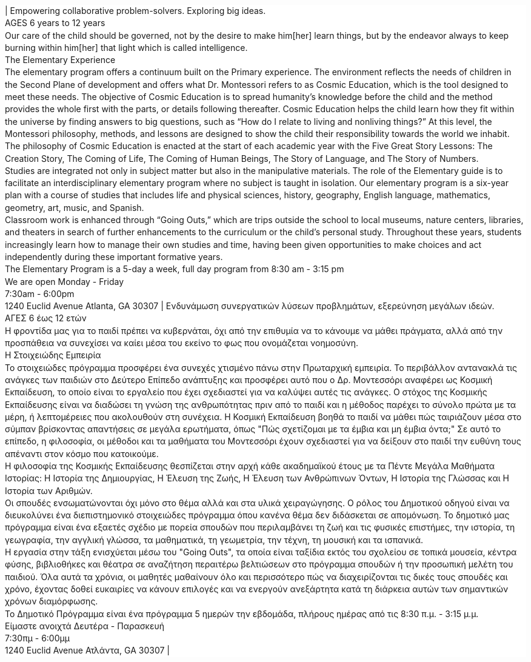| Empowering collaborative problem-solvers. Exploring big ideas.<br/>AGES 6 years to 12 years<br/>Our care of the child should be governed, not by the desire to make him[her] learn things, but by the endeavor always to keep burning within him[her] that light which is called intelligence.<br/>The Elementary Experience<br/>The elementary program offers a continuum built on the Primary experience. The environment reflects the needs of children in the Second Plane of development and offers what Dr. Montessori refers to as Cosmic Education, which is the tool designed to meet these needs. The objective of Cosmic Education is to spread humanity’s knowledge before the child and the method provides the whole first with the parts, or details following thereafter. Cosmic Education helps the child learn how they fit within the universe by finding answers to big questions, such as “How do I relate to living and nonliving things?” At this level, the Montessori philosophy, methods, and lessons are designed to show the child their responsibility towards the world we inhabit.<br/>The philosophy of Cosmic Education is enacted at the start of each academic year with the Five Great Story Lessons: The Creation Story, The Coming of Life, The Coming of Human Beings, The Story of Language, and The Story of Numbers.<br/>Studies are integrated not only in subject matter but also in the manipulative materials. The role of the Elementary guide is to facilitate an interdisciplinary elementary program where no subject is taught in isolation. Our elementary program is a six-year plan with a course of studies that includes life and physical sciences, history, geography, English language, mathematics, geometry, art, music, and Spanish.<br/>Classroom work is enhanced through “Going Outs,” which are trips outside the school to local museums, nature centers, libraries, and theaters in search of further enhancements to the curriculum or the child’s personal study. Throughout these years, students increasingly learn how to manage their own studies and time, having been given opportunities to make choices and act independently during these important formative years.<br/>The Elementary Program is a 5-day a week, full day program from 8:30 am - 3:15 pm<br/>We are open Monday - Friday<br/>7:30am - 6:00pm<br/>1240 Euclid Avenue Atlanta, GA 30307 | Ενδυνάμωση συνεργατικών λύσεων προβλημάτων, εξερεύνηση μεγάλων ιδεών.<br/>ΑΓΕΣ 6 έως 12 ετών<br/>Η φροντίδα μας για το παιδί πρέπει να κυβερνάται, όχι από την επιθυμία να το κάνουμε να μάθει πράγματα, αλλά από την προσπάθεια να συνεχίσει να καίει μέσα του εκείνο το φως που ονομάζεται νοημοσύνη.<br/>Η Στοιχειώδης Εμπειρία<br/>Το στοιχειώδες πρόγραμμα προσφέρει ένα συνεχές χτισμένο πάνω στην Πρωταρχική εμπειρία. Το περιβάλλον αντανακλά τις ανάγκες των παιδιών στο Δεύτερο Επίπεδο ανάπτυξης και προσφέρει αυτό που ο Δρ. Μοντεσσόρι αναφέρει ως Κοσμική Εκπαίδευση, το οποίο είναι το εργαλείο που έχει σχεδιαστεί για να καλύψει αυτές τις ανάγκες. Ο στόχος της Κοσμικής Εκπαίδευσης είναι να διαδώσει τη γνώση της ανθρωπότητας πριν από το παιδί και η μέθοδος παρέχει το σύνολο πρώτα με τα μέρη, ή λεπτομέρειες που ακολουθούν στη συνέχεια. Η Κοσμική Εκπαίδευση βοηθά το παιδί να μάθει πώς ταιριάζουν μέσα στο σύμπαν βρίσκοντας απαντήσεις σε μεγάλα ερωτήματα, όπως "Πώς σχετίζομαι με τα έμβια και μη έμβια όντα;" Σε αυτό το επίπεδο, η φιλοσοφία, οι μέθοδοι και τα μαθήματα του Μοντεσσόρι έχουν σχεδιαστεί για να δείξουν στο παιδί την ευθύνη τους απέναντι στον κόσμο που κατοικούμε.<br/>Η φιλοσοφία της Κοσμικής Εκπαίδευσης θεσπίζεται στην αρχή κάθε ακαδημαϊκού έτους με τα Πέντε Μεγάλα Μαθήματα Ιστορίας: Η Ιστορία της Δημιουργίας, Η Έλευση της Ζωής, Η Έλευση των Ανθρώπινων Όντων, Η Ιστορία της Γλώσσας και Η Ιστορία των Αριθμών.<br/>Οι σπουδές ενσωματώνονται όχι μόνο στο θέμα αλλά και στα υλικά χειραγώγησης. Ο ρόλος του Δημοτικού οδηγού είναι να διευκολύνει ένα διεπιστημονικό στοιχειώδες πρόγραμμα όπου κανένα θέμα δεν διδάσκεται σε απομόνωση. Το δημοτικό μας πρόγραμμα είναι ένα εξαετές σχέδιο με πορεία σπουδών που περιλαμβάνει τη ζωή και τις φυσικές επιστήμες, την ιστορία, τη γεωγραφία, την αγγλική γλώσσα, τα μαθηματικά, τη γεωμετρία, την τέχνη, τη μουσική και τα ισπανικά.<br/>Η εργασία στην τάξη ενισχύεται μέσω του "Going Outs", τα οποία είναι ταξίδια εκτός του σχολείου σε τοπικά μουσεία, κέντρα φύσης, βιβλιοθήκες και θέατρα σε αναζήτηση περαιτέρω βελτιώσεων στο πρόγραμμα σπουδών ή την προσωπική μελέτη του παιδιού. Όλα αυτά τα χρόνια, οι μαθητές μαθαίνουν όλο και περισσότερο πώς να διαχειρίζονται τις δικές τους σπουδές και χρόνο, έχοντας δοθεί ευκαιρίες να κάνουν επιλογές και να ενεργούν ανεξάρτητα κατά τη διάρκεια αυτών των σημαντικών χρόνων διαμόρφωσης.<br/>Το Δημοτικό Πρόγραμμα είναι ένα πρόγραμμα 5 ημερών την εβδομάδα, πλήρους ημέρας από τις 8:30 π.μ. - 3:15 μ.μ.<br/>Είμαστε ανοιχτά Δευτέρα - Παρασκευή<br/>7:30πμ - 6:00μμ<br/>1240 Euclid Avenue Ατλάντα, GA 30307 |

